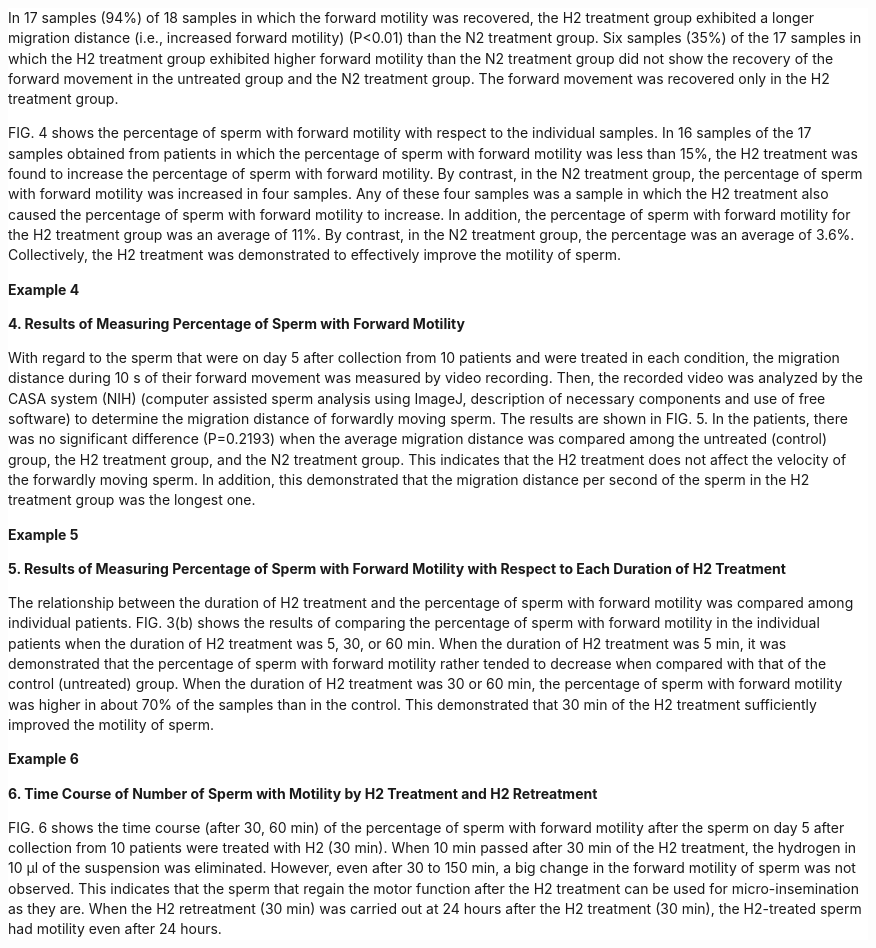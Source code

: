 In 17 samples (94%) of 18 samples in which the forward motility was recovered, the H2 treatment group exhibited a longer migration distance (i.e., increased forward motility) (P<0.01) than the N2 treatment group. Six samples (35%) of the 17 samples in which the H2 treatment group exhibited higher forward motility than the N2 treatment group did not show the recovery of the forward movement in the untreated group and the N2 treatment group. The forward movement was recovered only in the H2 treatment group.

FIG. 4 shows the percentage of sperm with forward motility with respect to the individual samples. In 16 samples of the 17 samples obtained from patients in which the percentage of sperm with forward motility was less than 15%, the H2 treatment was found to increase the percentage of sperm with forward motility. By contrast, in the N2 treatment group, the percentage of sperm with forward motility was increased in four samples. Any of these four samples was a sample in which the H2 treatment also caused the percentage of sperm with forward motility to increase. In addition, the percentage of sperm with forward motility for the H2 treatment group was an average of 11%. By contrast, in the N2 treatment group, the percentage was an average of 3.6%. Collectively, the H2 treatment was demonstrated to effectively improve the motility of sperm.

**Example 4**

**4. Results of Measuring Percentage of Sperm with Forward Motility**

With regard to the sperm that were on day 5 after collection from 10 patients and were treated in each condition, the migration distance during 10 s of their forward movement was measured by video recording. Then, the recorded video was analyzed by the CASA system (NIH) (computer assisted sperm analysis using ImageJ, description of necessary components and use of free software) to determine the migration distance of forwardly moving sperm. The results are shown in FIG. 5. In the patients, there was no significant difference (P=0.2193) when the average migration distance was compared among the untreated (control) group, the H2 treatment group, and the N2 treatment group. This indicates that the H2 treatment does not affect the velocity of the forwardly moving sperm. In addition, this demonstrated that the migration distance per second of the sperm in the H2 treatment group was the longest one.

**Example 5**

**5. Results of Measuring Percentage of Sperm with Forward Motility with Respect to Each Duration of H2 Treatment**

The relationship between the duration of H2 treatment and the percentage of sperm with forward motility was compared among individual patients. FIG. 3(b) shows the results of comparing the percentage of sperm with forward motility in the individual patients when the duration of H2 treatment was 5, 30, or 60 min. When the duration of H2 treatment was 5 min, it was demonstrated that the percentage of sperm with forward motility rather tended to decrease when compared with that of the control (untreated) group. When the duration of H2 treatment was 30 or 60 min, the percentage of sperm with forward motility was higher in about 70% of the samples than in the control. This demonstrated that 30 min of the H2 treatment sufficiently improved the motility of sperm.

**Example 6**

**6. Time Course of Number of Sperm with Motility by H2 Treatment and H2 Retreatment**

FIG. 6 shows the time course (after 30, 60 min) of the percentage of sperm with forward motility after the sperm on day 5 after collection from 10 patients were treated with H2 (30 min). When 10 min passed after 30 min of the H2 treatment, the hydrogen in 10 μl of the suspension was eliminated. However, even after 30 to 150 min, a big change in the forward motility of sperm was not observed. This indicates that the sperm that regain the motor function after the H2 treatment can be used for micro-insemination as they are. When the H2 retreatment (30 min) was carried out at 24 hours after the H2 treatment (30 min), the H2-treated sperm had motility even after 24 hours.
